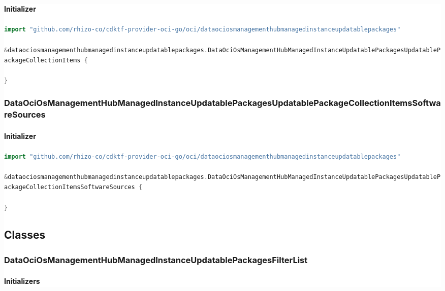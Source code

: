 #### Initializer <a name="Initializer" id="rhizo-co-terraform-provider-oci.dataOciOsManagementHubManagedInstanceUpdatablePackages.DataOciOsManagementHubManagedInstanceUpdatablePackagesUpdatablePackageCollectionItems.Initializer"></a>

```go
import "github.com/rhizo-co/cdktf-provider-oci-go/oci/dataociosmanagementhubmanagedinstanceupdatablepackages"

&dataociosmanagementhubmanagedinstanceupdatablepackages.DataOciOsManagementHubManagedInstanceUpdatablePackagesUpdatablePackageCollectionItems {

}
```


### DataOciOsManagementHubManagedInstanceUpdatablePackagesUpdatablePackageCollectionItemsSoftwareSources <a name="DataOciOsManagementHubManagedInstanceUpdatablePackagesUpdatablePackageCollectionItemsSoftwareSources" id="rhizo-co-terraform-provider-oci.dataOciOsManagementHubManagedInstanceUpdatablePackages.DataOciOsManagementHubManagedInstanceUpdatablePackagesUpdatablePackageCollectionItemsSoftwareSources"></a>

#### Initializer <a name="Initializer" id="rhizo-co-terraform-provider-oci.dataOciOsManagementHubManagedInstanceUpdatablePackages.DataOciOsManagementHubManagedInstanceUpdatablePackagesUpdatablePackageCollectionItemsSoftwareSources.Initializer"></a>

```go
import "github.com/rhizo-co/cdktf-provider-oci-go/oci/dataociosmanagementhubmanagedinstanceupdatablepackages"

&dataociosmanagementhubmanagedinstanceupdatablepackages.DataOciOsManagementHubManagedInstanceUpdatablePackagesUpdatablePackageCollectionItemsSoftwareSources {

}
```


## Classes <a name="Classes" id="Classes"></a>

### DataOciOsManagementHubManagedInstanceUpdatablePackagesFilterList <a name="DataOciOsManagementHubManagedInstanceUpdatablePackagesFilterList" id="rhizo-co-terraform-provider-oci.dataOciOsManagementHubManagedInstanceUpdatablePackages.DataOciOsManagementHubManagedInstanceUpdatablePackagesFilterList"></a>

#### Initializers <a name="Initializers" id="rhizo-co-terraform-provider-oci.dataOciOsManagementHubManagedInstanceUpdatablePackages.DataOciOsManagementHubManagedInstanceUpdatablePackagesFilterList.Initializer"></a>
